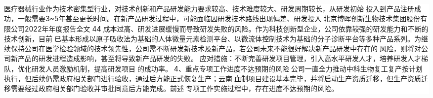 医疗器械行业作为技术密集型行业，对技术创新和产品研发能力要求较高、技术难度较大、研发周期较长，从研发初始
投入到产品注册成功，一般需要3~5年甚至更长时间。在新产品研发过程中，可能面临因研发技术路线出现偏差、研发投入
北京博晖创新生物技术集团股份有限公司2022年年度报告全文
44
成本过高、研发进展缓慢而导致研发失败的风险。作为科技创新型企业，公司依靠较强的研发能力和不断的技术创新，目前
已基本形成以原子吸收法为基础的人体微量元素检测平台、以微流体控制技术为基础的分子诊断平台等多种产品系列。为继
续保持公司在医学检验领域的技术领先性，公司需不断研发新技术及新产品，若公司未来不能很好解决新产品研发中存在的
风险，则将对公司新产品的研发进程造成影响，甚至将导致新产品研发的失败。
应对措施：不断完善研发项目管理，引入高水平研发人才，培养研发人才梯队，优化研发人员激励机制，提高研发项目
的成功率。
4、重点专项工作进度不达预期的风险
公司一直全力推动中科生物复工复产按计划执行，但后续仍需政府相关部门进行验收，通过后方能正式恢复生产；云南
血制项目建设基本完毕，并将启动生产资质迁移，但生产资质迁移需要经过政府相关部门验收并审批同意后方能完成。前述
专项工作实施过程中，存在进度不达预期的风险。
